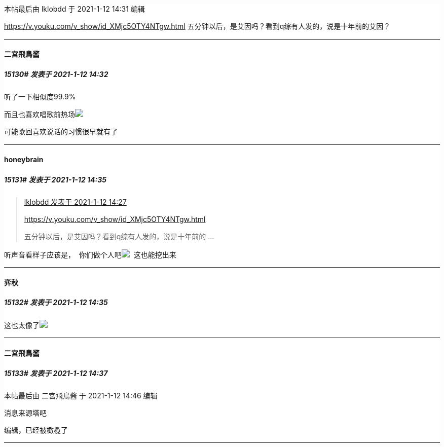 
 本帖最后由 lklobdd 于 2021-1-12 14:31 编辑 

https://v.youku.com/v_show/id_XMjc5OTY4NTgw.html
五分钟以后，是艾因吗？看到q综有人发的，说是十年前的艾因？


-----

####  二宮飛鳥酱  
##### 15130#       发表于 2021-1-12 14:32


听了一下相似度99.9%

而且也喜欢唱歌前热场<img src="https://static.saraba1st.com/image/smiley/face2017/067.png" referrerpolicy="no-referrer">

可能歌回喜欢说话的习惯很早就有了


-----

####  honeybrain  
##### 15131#       发表于 2021-1-12 14:35


<blockquote><a href="httphttps://bbs.saraba1st.com/2b/forum.php?mod=redirect&amp;goto=findpost&amp;pid=50011145&amp;ptid=1978671" target="_blank">lklobdd 发表于 2021-1-12 14:27</a>

https://v.youku.com/v_show/id_XMjc5OTY4NTgw.html

五分钟以后，是艾因吗？看到q综有人发的，说是十年前的 ...</blockquote>
听声音看样子应该是，  你们做个人吧<img src="https://static.saraba1st.com/image/smiley/face2017/068.png" referrerpolicy="no-referrer">  这也能挖出来


-----

####  弈秋  
##### 15132#       发表于 2021-1-12 14:35


这也太像了<img src="https://static.saraba1st.com/image/smiley/face2017/112.png" referrerpolicy="no-referrer">


-----

####  二宮飛鳥酱  
##### 15133#       发表于 2021-1-12 14:37


 本帖最后由 二宮飛鳥酱 于 2021-1-12 14:46 编辑 

消息来源塔吧

编辑，已经被橄榄了


-----
